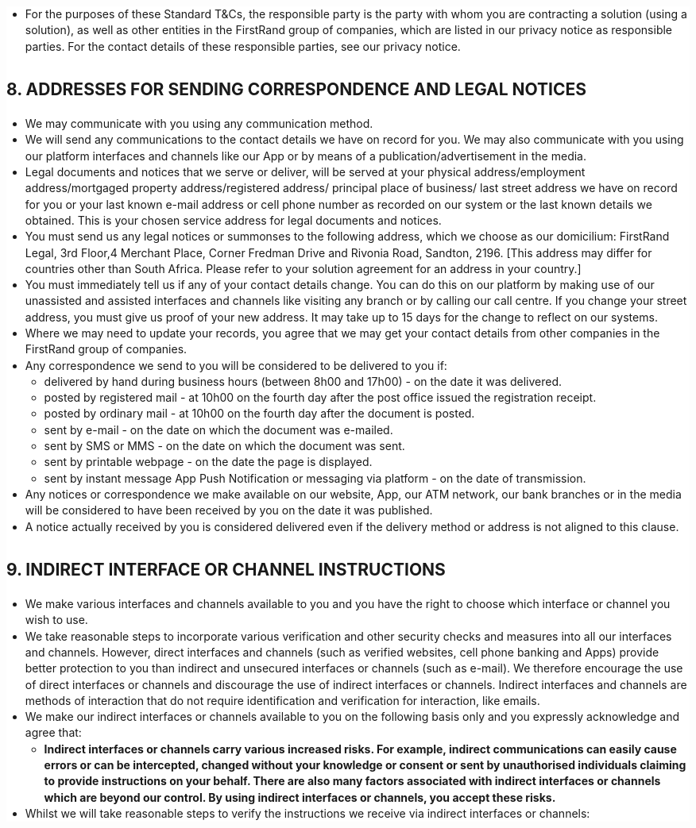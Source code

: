 - For the purposes of these Standard T\&Cs, the responsible party is the party with whom you are contracting a solution (using a solution), as well as other entities in the FirstRand group of companies, which are listed in our privacy notice as responsible parties. For the contact details of these responsible parties, see our privacy notice.

## 8. ADDRESSES FOR SENDING CORRESPONDENCE AND LEGAL NOTICES

- We may communicate with you using any communication method.
- We will send any communications to the contact details we have on record for you. We may also communicate with you using our platform interfaces and channels like our App or by means of a publication/advertisement in the media.
- Legal documents and notices that we serve or deliver, will be served at your physical address/employment address/mortgaged property address/registered address/ principal place of business/ last street address we have on record for you or your last known e-mail address or cell phone number as recorded on our system or the last known details we obtained. This is your chosen service address for legal documents and notices.
- You must send us any legal notices or summonses to the following address, which we choose as our domicilium: FirstRand Legal, 3rd Floor,4 Merchant Place, Corner Fredman Drive and Rivonia Road, Sandton, 2196. \[This address may differ for countries other than South Africa. Please refer to your solution agreement for an address in your country.]
- You must immediately tell us if any of your contact details change. You can do this on our platform by making use of our unassisted and assisted interfaces and channels like visiting any branch or by calling our call centre. If you change your street address, you must give us proof of your new address. It may take up to 15 days for the change to reflect on our systems.
- Where we may need to update your records, you agree that we may get your contact details from other companies in the FirstRand group of companies.
- Any correspondence we send to you will be considered to be delivered to you if:
  - delivered by hand during business hours (between 8h00 and 17h00) - on the date it was delivered.
  - posted by registered mail - at 10h00 on the fourth day after the post office issued the registration receipt.
  - posted by ordinary mail - at 10h00 on the fourth day after the document is posted.
  - sent by e-mail - on the date on which the document was e-mailed.
  - sent by SMS or MMS - on the date on which the document was sent.
  - sent by printable webpage - on the date the page is displayed.
  - sent by instant message App Push Notification or messaging via platform - on the date of transmission.
- Any notices or correspondence we make available on our website, App, our ATM network, our bank branches or in the media will be considered to have been received by you on the date it was published.
- A notice actually received by you is considered delivered even if the delivery method or address is not aligned to this clause.

## 9. INDIRECT INTERFACE OR CHANNEL INSTRUCTIONS

- We make various interfaces and channels available to you and you have the right to choose which interface or channel you wish to use.
- We take reasonable steps to incorporate various verification and other security checks and measures into all our interfaces and channels. However, direct interfaces and channels (such as verified websites, cell phone banking and Apps) provide better protection to you than indirect and unsecured interfaces or channels (such as e-mail). We therefore encourage the use of direct interfaces or channels and discourage the use of indirect interfaces or channels. Indirect interfaces and channels are methods of interaction that do not require identification and verification for interaction, like emails.
- We make our indirect interfaces or channels available to you on the following basis only and you expressly acknowledge and agree that:
  - **Indirect interfaces or channels carry various increased risks. For example, indirect communications can easily cause errors or can be intercepted, changed without your knowledge or consent or sent by unauthorised individuals claiming to provide instructions on your behalf. There are also many factors associated with indirect interfaces or channels which are beyond our control. By using indirect interfaces or channels, you accept these risks.**
- Whilst we will take reasonable steps to verify the instructions we receive via indirect interfaces or channels: